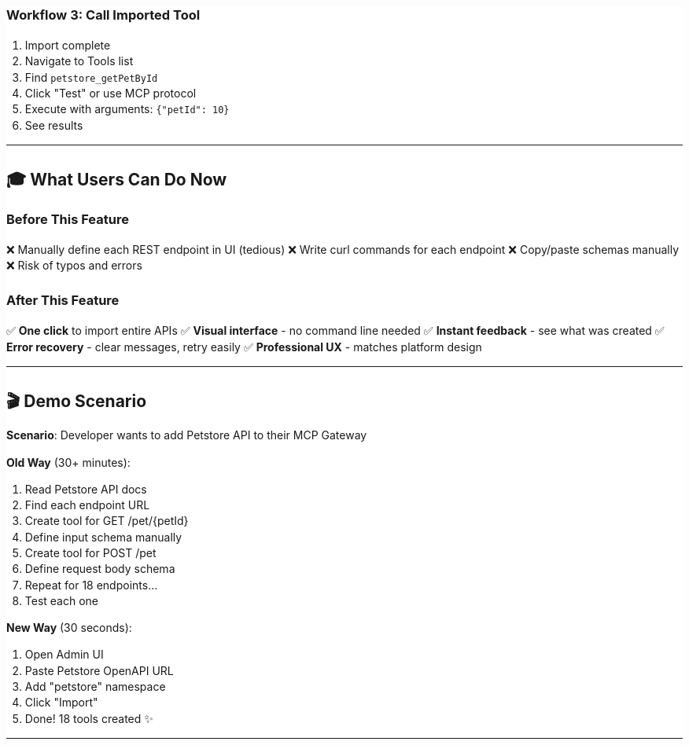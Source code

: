 ### Workflow 3: Call Imported Tool

1. Import complete
2. Navigate to Tools list
3. Find `petstore_getPetById`
4. Click "Test" or use MCP protocol
5. Execute with arguments: `{"petId": 10}`
6. See results

---

## 🎓 What Users Can Do Now

### Before This Feature

❌ Manually define each REST endpoint in UI (tedious)
❌ Write curl commands for each endpoint
❌ Copy/paste schemas manually
❌ Risk of typos and errors

### After This Feature

✅ **One click** to import entire APIs
✅ **Visual interface** - no command line needed
✅ **Instant feedback** - see what was created
✅ **Error recovery** - clear messages, retry easily
✅ **Professional UX** - matches platform design

---

## 🎬 Demo Scenario

**Scenario**: Developer wants to add Petstore API to their MCP Gateway

**Old Way** (30+ minutes):
1. Read Petstore API docs
2. Find each endpoint URL
3. Create tool for GET /pet/{petId}
4. Define input schema manually
5. Create tool for POST /pet
6. Define request body schema
7. Repeat for 18 endpoints...
8. Test each one

**New Way** (30 seconds):
1. Open Admin UI
2. Paste Petstore OpenAPI URL
3. Add "petstore" namespace
4. Click "Import"
5. Done! 18 tools created ✨

---
